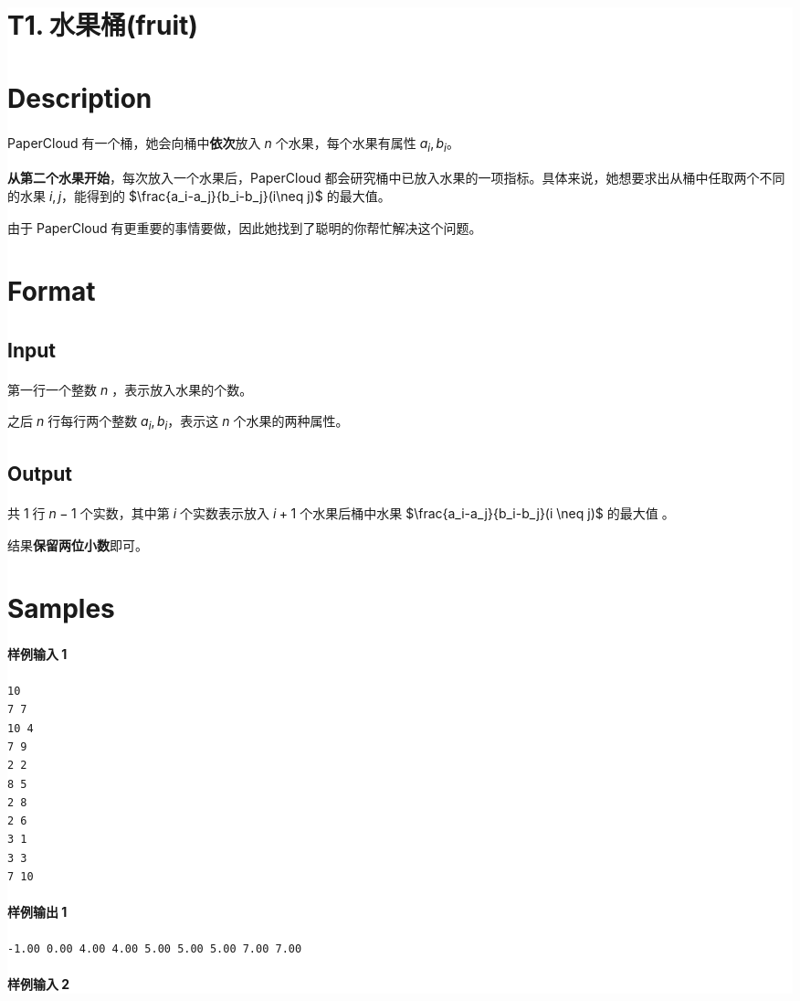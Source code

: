 # T1. 水果桶(fruit)

# Description

PaperCloud 有一个桶，她会向桶中**依次**放入 $n$ 个水果，每个水果有属性 $a_i,b_i$。  

**从第二个水果开始**，每次放入一个水果后，PaperCloud 都会研究桶中已放入水果的一项指标。具体来说，她想要求出从桶中任取两个不同的水果 $i,j$，能得到的 
$\frac{a_i-a_j}{b_i-b_j}(i\neq j)$  的最大值。


由于 PaperCloud 有更重要的事情要做，因此她找到了聪明的你帮忙解决这个问题。  

# Format

## Input
第一行一个整数 $n$ ，表示放入水果的个数。  

之后 $n$ 行每行两个整数 $a_i,b_i$，表示这 $n$ 个水果的两种属性。

## Output
共 $1$ 行 $n-1$ 个实数，其中第 $i$ 个实数表示放入 $i+1$ 个水果后桶中水果 $\frac{a_i-a_j}{b_i-b_j}(i \neq j)$ 的最大值 。

结果**保留两位小数**即可。

# Samples

#### 样例输入 1

```plain
10
7 7
10 4
7 9
2 2
8 5
2 8
2 6
3 1
3 3
7 10
```

#### 样例输出 1

```plain
-1.00 0.00 4.00 4.00 5.00 5.00 5.00 7.00 7.00
```

#### 样例输入 2  
